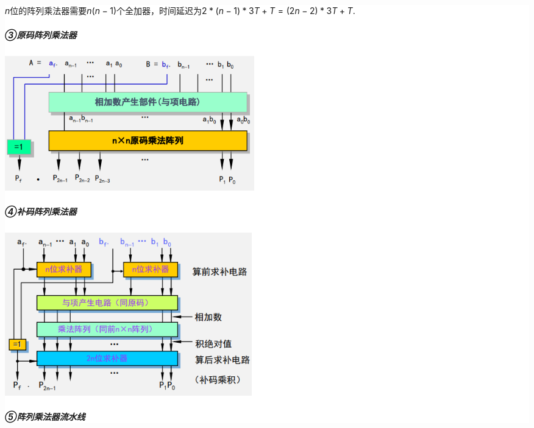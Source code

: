 $n$位的阵列乘法器需要$n(n-1)$个全加器，时间延迟为$2*(n-1)*3T+T=(2n-2)*3T+T.$

##### ③原码阵列乘法器

<img src="img/3-13-原码阵列乘法器.png" style="zoom:77%;" />

##### ④补码阵列乘法器

<img src="img/3-14-补码阵列乘法器.png" style="zoom:80%;" />

##### ⑤阵列乘法器流水线
